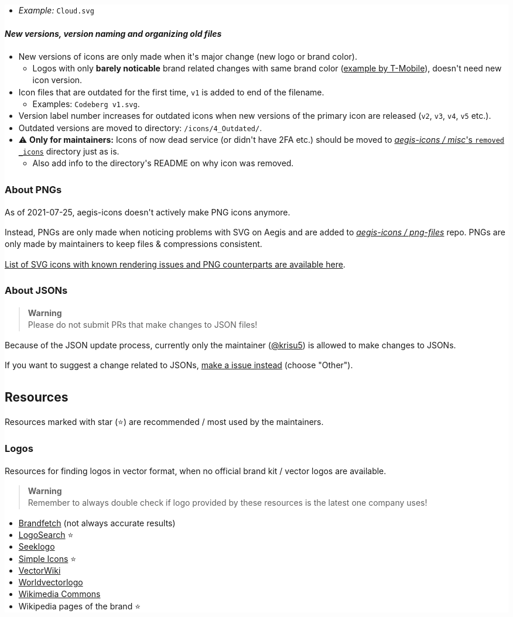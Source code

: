   - *Example:* `Cloud.svg`
    
#### _New versions, version naming and organizing old files_
- New versions of icons are only made when it's major change (new logo or brand color).
  - Logos with only **barely noticable** brand related changes with same brand color ([example by T-Mobile](https://user-images.githubusercontent.com/3540275/160298574-c28cfe2a-3393-44b0-9fd1-63a4e6ade214.png)), doesn't need new icon version.
- Icon files that are outdated for the first time, `v1` is added to end of the filename.
  - Examples: `Codeberg v1.svg`.
- Version label number increases for outdated icons when new versions of the primary icon are released (`v2`, `v3`, `v4`, `v5` etc.).
- Outdated versions are moved to directory: `/icons/4_Outdated/`.
- :warning: **Only for maintainers:** Icons of now dead service (or didn't have 2FA etc.) should be moved to [*aegis-icons / misc*'s `removed_icons`](https://github.com/aegis-icons/misc/tree/main/removed_icons) directory just as is.
  - Also add info to the directory's README on why icon was removed.

### About PNGs
As of 2021-07-25, aegis-icons doesn't actively make PNG icons anymore.

Instead, PNGs are only made when noticing problems with SVG on Aegis and are added to *[aegis-icons / png-files](https://github.com/aegis-icons/png-files)* repo. PNGs are only made by maintainers to keep files & compressions consistent.

[List of SVG icons with known rendering issues and PNG counterparts are available here](https://github.com/aegis-icons/png-files/blob/main/.github/NOTICE.md).

### About JSONs
> **Warning** \
> Please do not submit PRs that make changes to JSON files!

Because of the JSON update process, currently only the maintainer ([@krisu5](https://github.com/krisu5)) is allowed to make changes to JSONs.

If you want to suggest a change related to JSONs, [make a issue instead](https://github.com/aegis-icons/aegis-icons/issues/new/choose) (choose "Other").

## Resources
Resources marked with star (:star:) are recommended / most used by the maintainers.

### Logos
Resources for finding logos in vector format, when no official brand kit / vector logos are available.

> **Warning** \
> Remember to always double check if logo provided by these resources is the latest one company uses!

- [Brandfetch](https://brandfetch.com/) (not always accurate results)
- [LogoSearch](https://logosear.ch/) :star:
- [Seeklogo](https://seeklogo.com/)
- [Simple Icons](https://simpleicons.org/) :star:
- [VectorWiki](https://vectorwiki.com/)
- [Worldvectorlogo](https://worldvectorlogo.com/)
- [Wikimedia Commons](https://commons.wikimedia.org/wiki/Main_Page)
- Wikipedia pages of the brand :star:
